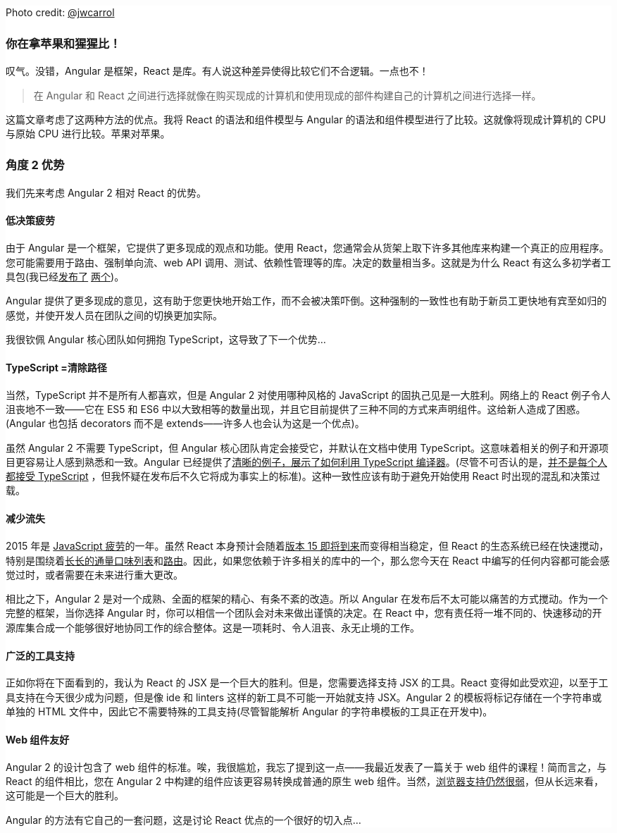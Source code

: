 Photo credit: [@jwcarrol](https://twitter.com/jwcarroll)

### 你在拿苹果和猩猩比！

叹气。没错，Angular 是框架，React 是库。有人说这种差异使得比较它们不合逻辑。一点也不！

> 在 Angular 和 React 之间进行选择就像在购买现成的计算机和使用现成的部件构建自己的计算机之间进行选择一样。

这篇文章考虑了这两种方法的优点。我将 React 的语法和组件模型与 Angular 的语法和组件模型进行了比较。这就像将现成计算机的 CPU 与原始 CPU 进行比较。苹果对苹果。

### 角度 2 优势

我们先来考虑 Angular 2 相对 React 的优势。

#### **低决策疲劳**

由于 Angular 是一个框架，它提供了更多现成的观点和功能。使用 React，您通常会从货架上取下许多其他库来构建一个真正的应用程序。您可能需要用于路由、强制单向流、web API 调用、测试、依赖性管理等的库。决定的数量相当多。这就是为什么 React 有这么多初学者工具包(我已经[发布了](https://github.com/coryhouse/react-flux-starter-kit) [两个](https://github.com/coryhouse/react-slingshot))。

Angular 提供了更多现成的意见，这有助于您更快地开始工作，而不会被决策吓倒。这种强制的一致性也有助于新员工更快地有宾至如归的感觉，并使开发人员在团队之间的切换更加实际。

我很钦佩 Angular 核心团队如何拥抱 TypeScript，这导致了下一个优势…

#### TypeScript =清除路径

当然，TypeScript 并不是所有人都喜欢，但是 Angular 2 对使用哪种风格的 JavaScript 的固执己见是一大胜利。网络上的 React 例子令人沮丧地不一致——它在 ES5 和 ES6 中以大致相等的数量出现，并且它目前提供了三种不同的方式来声明组件。这给新人造成了困惑。(Angular 也包括 decorators 而不是 extends——许多人也会认为这是一个优点)。

虽然 Angular 2 不需要 TypeScript，但 Angular 核心团队肯定会接受它，并默认在文档中使用 TypeScript。这意味着相关的例子和开源项目更容易让人感到熟悉和一致。Angular 已经提供了[清晰的例子，展示了如何利用 TypeScript 编译器](https://angular.io/docs/ts/latest/quickstart.html)。(尽管不可否认的是，[并不是每个人都接受 TypeScript](http://angularjs.blogspot.com/2015/09/angular-2-survey-results.html) ，但我怀疑在发布后不久它将成为事实上的标准)。这种一致性应该有助于避免开始使用 React 时出现的混乱和决策过载。

#### 减少流失

2015 年是 [JavaScript 疲劳](https://medium.com/@ericclemmons/javascript-fatigue-48d4011b6fc4#.559iqxb39)的一年。虽然 React 本身预计会随着[版本 15 即将到来](https://facebook.github.io/react/blog/)而变得相当稳定，但 React 的生态系统已经在快速搅动，特别是围绕着[长长的通量口味列表](https://github.com/kriasoft/react-starter-kit/issues/22)和[路由](https://github.com/rackt/react-router)。因此，如果您依赖于许多相关的库中的一个，那么您今天在 React 中编写的任何内容都可能会感觉过时，或者需要在未来进行重大更改。

相比之下，Angular 2 是对一个成熟、全面的框架的精心、有条不紊的改造。所以 Angular 在发布后不太可能以痛苦的方式搅动。作为一个完整的框架，当你选择 Angular 时，你可以相信一个团队会对未来做出谨慎的决定。在 React 中，您有责任将一堆不同的、快速移动的开源库集合成一个能够很好地协同工作的综合整体。这是一项耗时、令人沮丧、永无止境的工作。

#### **广泛的工具支持**

正如你将在下面看到的，我认为 React 的 JSX 是一个巨大的胜利。但是，您需要选择支持 JSX 的工具。React 变得如此受欢迎，以至于工具支持在今天很少成为问题，但是像 ide 和 linters 这样的新工具不可能一开始就支持 JSX。Angular 2 的模板将标记存储在一个字符串或单独的 HTML 文件中，因此它不需要特殊的工具支持(尽管智能解析 Angular 的字符串模板的工具正在开发中)。

#### Web 组件友好

Angular 2 的设计包含了 web 组件的标准。唉，我很尴尬，我忘了提到这一点——我最近发表了一篇关于 web 组件的课程！简而言之，与 React 的组件相比，您在 Angular 2 中构建的组件应该更容易转换成普通的原生 web 组件。当然，[浏览器支持仍然很弱](http://jonrimmer.github.io/are-we-componentized-yet/)，但从长远来看，这可能是一个巨大的胜利。

Angular 的方法有它自己的一套问题，这是讨论 React 优点的一个很好的切入点…
